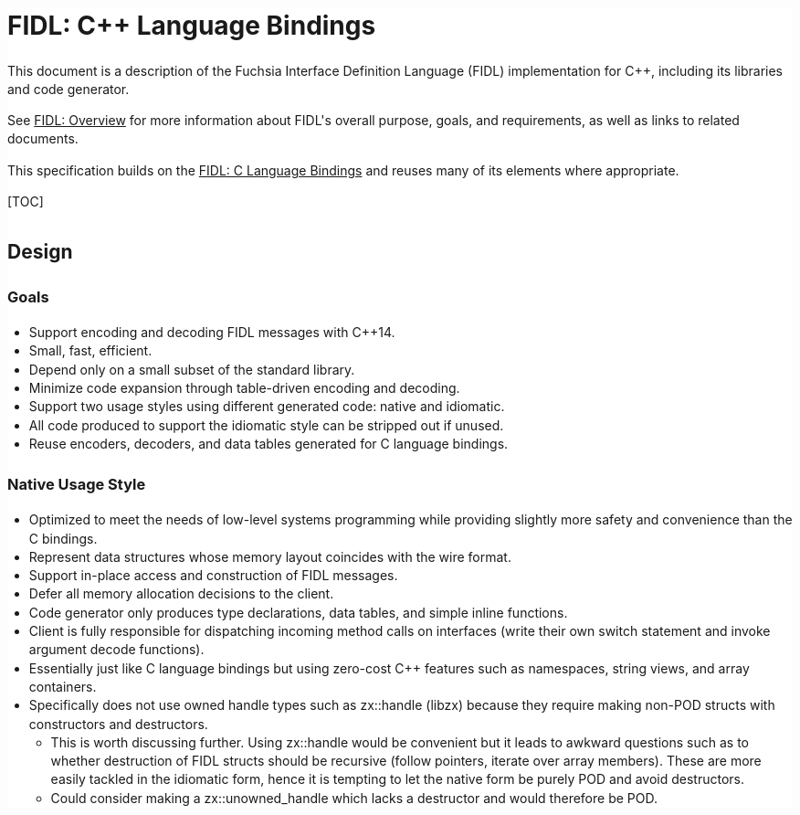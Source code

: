 # FIDL: C++ Language Bindings

This document is a description of the Fuchsia Interface Definition Language
(FIDL) implementation for C++, including its libraries and code generator.

See [FIDL: Overview][fidl-overview] for more information about FIDL's overall
purpose, goals, and requirements, as well as links to related documents.

This specification builds on the [FIDL: C Language
Bindings](c.md) and reuses many of its elements where
appropriate.

[TOC]

## Design

### Goals

*   Support encoding and decoding FIDL messages with C++14.
*   Small, fast, efficient.
*   Depend only on a small subset of the standard library.
*   Minimize code expansion through table-driven encoding and decoding.
*   Support two usage styles using different generated code: native and
    idiomatic.
*   All code produced to support the idiomatic style can be stripped out if
    unused.
*   Reuse encoders, decoders, and data tables generated for C language bindings.

### Native Usage Style

*   Optimized to meet the needs of low-level systems programming while providing
    slightly more safety and convenience than the C bindings.
*   Represent data structures whose memory layout coincides with the wire
    format.
*   Support in-place access and construction of FIDL messages.
*   Defer all memory allocation decisions to the client.
*   Code generator only produces type declarations, data tables, and simple
    inline functions.
*   Client is fully responsible for dispatching incoming method calls on
    interfaces (write their own switch statement and invoke argument decode
    functions).
*   Essentially just like C language bindings but using zero-cost C++ features
    such as namespaces, string views, and array containers.
*   Specifically does not use owned handle types such as zx::handle (libzx)
    because they require making non-POD structs with constructors and
    destructors.
    *   This is worth discussing further. Using zx::handle would be convenient
        but it leads to awkward questions such as to whether destruction of FIDL
        structs should be recursive (follow pointers, iterate over array
        members). These are more easily tackled in the idiomatic form, hence it
        is tempting to let the native form be purely POD and avoid destructors.
    *   Could consider making a zx::unowned_handle which lacks a destructor and
        would therefore be POD.


[fidl-overview]: https://fuchsia.googlesource.com/zircon/+/master/docs/fidl/index.md